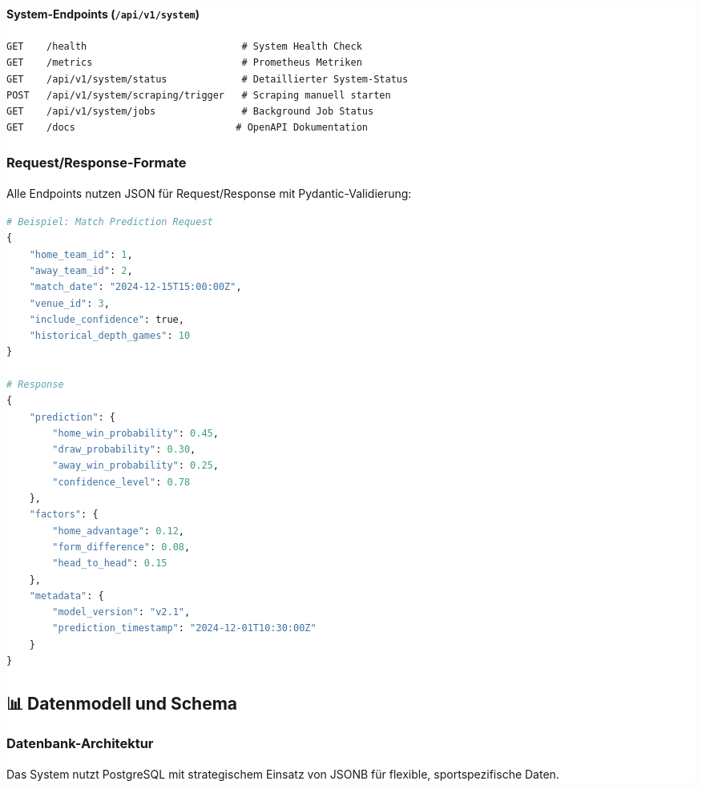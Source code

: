 #### System-Endpoints (`/api/v1/system`)

```http
GET    /health                           # System Health Check
GET    /metrics                          # Prometheus Metriken
GET    /api/v1/system/status             # Detaillierter System-Status
POST   /api/v1/system/scraping/trigger   # Scraping manuell starten
GET    /api/v1/system/jobs               # Background Job Status
GET    /docs                            # OpenAPI Dokumentation
```

### Request/Response-Formate

Alle Endpoints nutzen JSON für Request/Response mit Pydantic-Validierung:

```python
# Beispiel: Match Prediction Request
{
    "home_team_id": 1,
    "away_team_id": 2,
    "match_date": "2024-12-15T15:00:00Z",
    "venue_id": 3,
    "include_confidence": true,
    "historical_depth_games": 10
}

# Response
{
    "prediction": {
        "home_win_probability": 0.45,
        "draw_probability": 0.30,
        "away_win_probability": 0.25,
        "confidence_level": 0.78
    },
    "factors": {
        "home_advantage": 0.12,
        "form_difference": 0.08,
        "head_to_head": 0.15
    },
    "metadata": {
        "model_version": "v2.1",
        "prediction_timestamp": "2024-12-01T10:30:00Z"
    }
}
```

## 📊 Datenmodell und Schema

### Datenbank-Architektur

Das System nutzt PostgreSQL mit strategischem Einsatz von JSONB für flexible, sportspezifische Daten.
